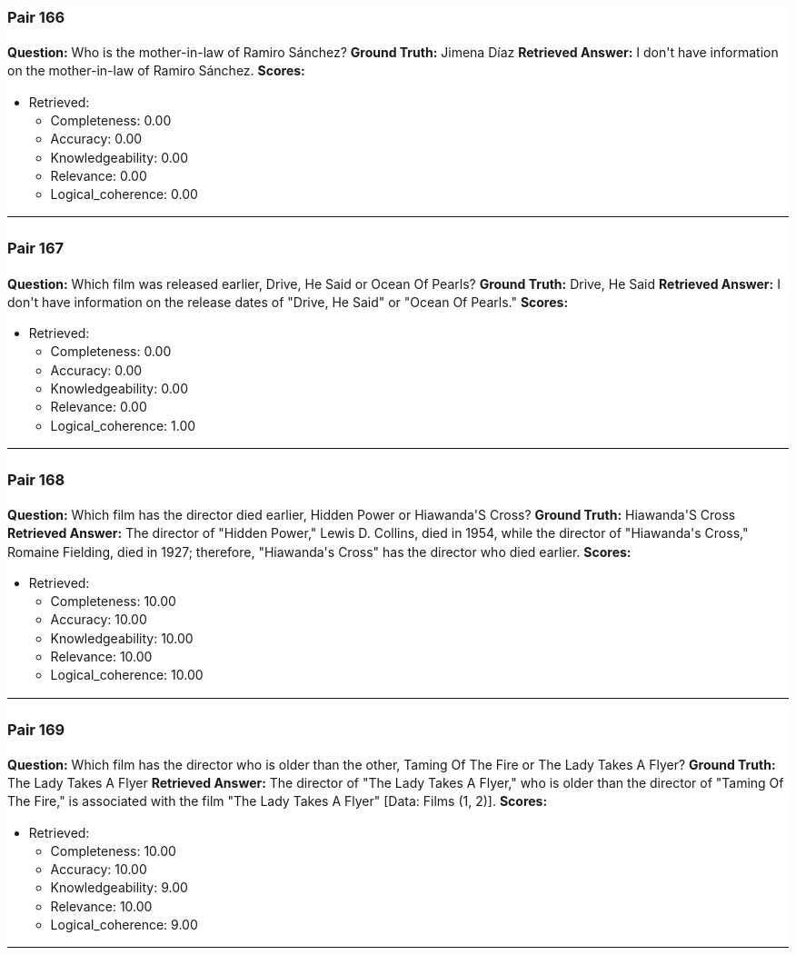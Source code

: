 
### Pair 166
**Question:** Who is the mother-in-law of Ramiro Sánchez?
**Ground Truth:** Jimena Díaz
**Retrieved Answer:** I don't have information on the mother-in-law of Ramiro Sánchez.
**Scores:**
- Retrieved:
  - Completeness: 0.00
  - Accuracy: 0.00
  - Knowledgeability: 0.00
  - Relevance: 0.00
  - Logical_coherence: 0.00

---

### Pair 167
**Question:** Which film was released earlier, Drive, He Said or Ocean Of Pearls?
**Ground Truth:** Drive, He Said
**Retrieved Answer:** I don't have information on the release dates of "Drive, He Said" or "Ocean Of Pearls."
**Scores:**
- Retrieved:
  - Completeness: 0.00
  - Accuracy: 0.00
  - Knowledgeability: 0.00
  - Relevance: 0.00
  - Logical_coherence: 1.00

---

### Pair 168
**Question:** Which film has the director died earlier, Hidden Power or Hiawanda'S Cross?
**Ground Truth:** Hiawanda'S Cross
**Retrieved Answer:** The director of "Hidden Power," Lewis D. Collins, died in 1954, while the director of "Hiawanda's Cross," Romaine Fielding, died in 1927; therefore, "Hiawanda's Cross" has the director who died earlier.
**Scores:**
- Retrieved:
  - Completeness: 10.00
  - Accuracy: 10.00
  - Knowledgeability: 10.00
  - Relevance: 10.00
  - Logical_coherence: 10.00

---

### Pair 169
**Question:** Which film has the director who is older than the other, Taming Of The Fire or The Lady Takes A Flyer?
**Ground Truth:** The Lady Takes A Flyer
**Retrieved Answer:** The director of "The Lady Takes A Flyer," who is older than the director of "Taming Of The Fire," is associated with the film "The Lady Takes A Flyer" [Data: Films (1, 2)].
**Scores:**
- Retrieved:
  - Completeness: 10.00
  - Accuracy: 10.00
  - Knowledgeability: 9.00
  - Relevance: 10.00
  - Logical_coherence: 9.00

---